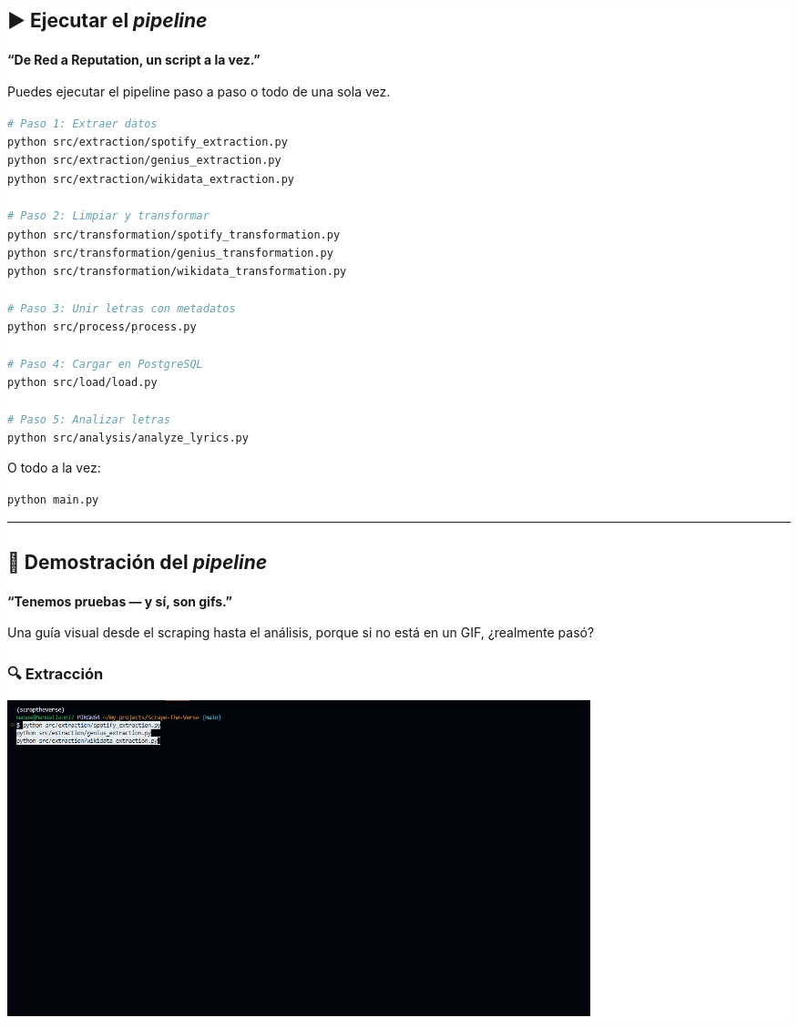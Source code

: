 
## ▶️ Ejecutar el *pipeline*
**“De Red a Reputation, un script a la vez.”**

Puedes ejecutar el pipeline paso a paso o todo de una sola vez.

```bash
# Paso 1: Extraer datos
python src/extraction/spotify_extraction.py
python src/extraction/genius_extraction.py
python src/extraction/wikidata_extraction.py

# Paso 2: Limpiar y transformar
python src/transformation/spotify_transformation.py
python src/transformation/genius_transformation.py
python src/transformation/wikidata_transformation.py

# Paso 3: Unir letras con metadatos
python src/process/process.py

# Paso 4: Cargar en PostgreSQL
python src/load/load.py

# Paso 5: Analizar letras
python src/analysis/analyze_lyrics.py
```

O todo a la vez:

```bash
python main.py
```

---

## 🎥 Demostración del *pipeline*
**“Tenemos pruebas — y sí, son gifs.”**

Una guía visual desde el scraping hasta el análisis, porque si no está en un GIF, ¿realmente pasó?

### 🔍 Extracción
![Extraction](docs/gifs/extraction.gif)
